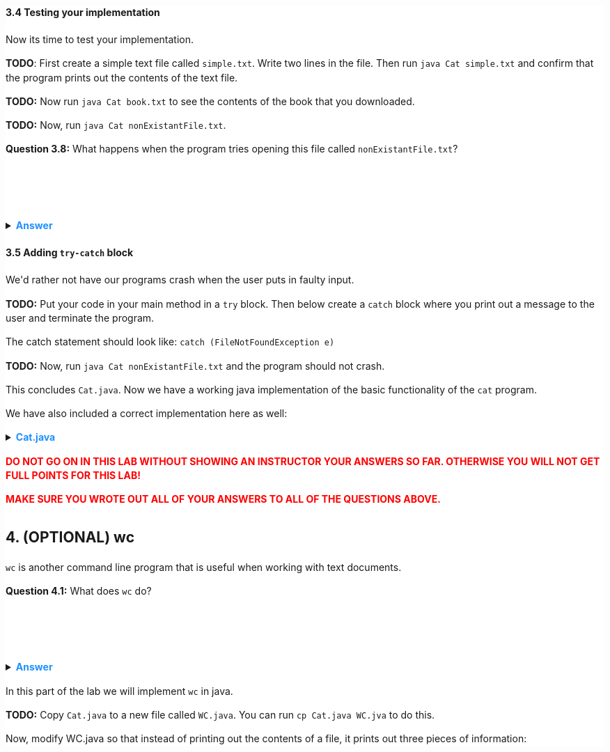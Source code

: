 #### 3.4 Testing your implementation

Now its time to test your implementation. 

**TODO**: First create a simple text file called `simple.txt`. Write two lines in the file.
Then run `java Cat simple.txt` and confirm that the program prints out the contents of the text file.


**TODO:** Now run `java Cat book.txt` to see the contents of the book that you downloaded.


**TODO:** Now, run `java Cat nonExistantFile.txt`. 

**Question 3.8:** What happens when the program tries opening this file called `nonExistantFile.txt`?

<br><br><br>
<details><summary><b style="color:DodgerBlue;">Answer</b></summary></details> 

#### 3.5 Adding `try-catch` block

We'd rather not have our programs crash when the user puts in faulty input. 

**TODO:** Put your code in your main method in a `try` block. Then below create a `catch` block where you print out a message to the user and terminate the program.

The catch statement should look like: `catch (FileNotFoundException e)` 

**TODO:** Now, run `java Cat nonExistantFile.txt` and the program should not crash.

This concludes `Cat.java`. Now we have a working java implementation of the basic functionality of the `cat` program.

We have also included a correct implementation here as well: <details><summary><b style="color:DodgerBlue;">Cat.java</b></summary></details> 

<b style="color:Red;">DO NOT GO ON IN THIS LAB WITHOUT SHOWING AN INSTRUCTOR YOUR ANSWERS SO FAR. OTHERWISE YOU WILL NOT GET FULL POINTS FOR THIS LAB!</b>

<b style="color:Red;">MAKE SURE YOU WROTE OUT ALL OF YOUR ANSWERS TO ALL OF THE QUESTIONS ABOVE.</b>

## 4. (OPTIONAL) wc

`wc` is another command line program that is useful when working with text documents. 

**Question 4.1:**  What does `wc` do?

<br><br><br>
<details><summary><b style="color:DodgerBlue;">Answer</b></summary></details>

In this part of the lab we will implement `wc` in java.

**TODO:** Copy `Cat.java` to a new file called `WC.java`. You can run `cp Cat.java WC.jva` to do this.

Now, modify WC.java so that instead of printing out the contents of a file, it prints out three pieces of information:
